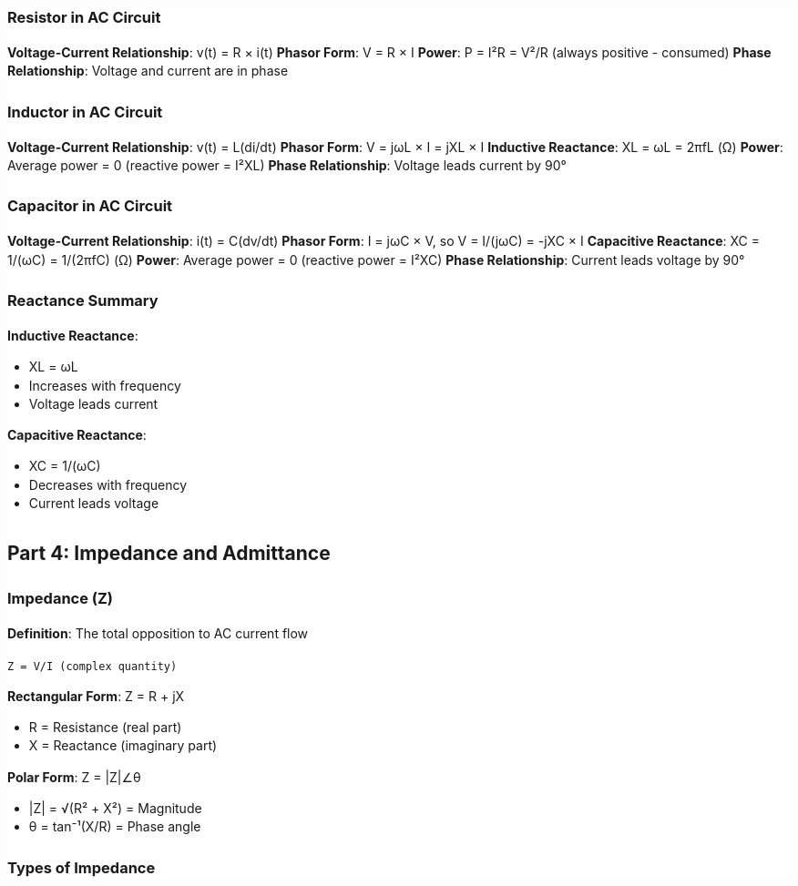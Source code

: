 ### Resistor in AC Circuit

**Voltage-Current Relationship**: v(t) = R × i(t)
**Phasor Form**: V = R × I
**Power**: P = I²R = V²/R (always positive - consumed)
**Phase Relationship**: Voltage and current are in phase

### Inductor in AC Circuit

**Voltage-Current Relationship**: v(t) = L(di/dt)
**Phasor Form**: V = jωL × I = jXL × I
**Inductive Reactance**: XL = ωL = 2πfL (Ω)
**Power**: Average power = 0 (reactive power = I²XL)
**Phase Relationship**: Voltage leads current by 90°

### Capacitor in AC Circuit

**Voltage-Current Relationship**: i(t) = C(dv/dt)
**Phasor Form**: I = jωC × V, so V = I/(jωC) = -jXC × I
**Capacitive Reactance**: XC = 1/(ωC) = 1/(2πfC) (Ω)
**Power**: Average power = 0 (reactive power = I²XC)
**Phase Relationship**: Current leads voltage by 90°

### Reactance Summary

**Inductive Reactance**:
- XL = ωL
- Increases with frequency
- Voltage leads current

**Capacitive Reactance**:
- XC = 1/(ωC)
- Decreases with frequency
- Current leads voltage

## Part 4: Impedance and Admittance

### Impedance (Z)

**Definition**: The total opposition to AC current flow
```
Z = V/I (complex quantity)
```

**Rectangular Form**: Z = R + jX
- R = Resistance (real part)
- X = Reactance (imaginary part)

**Polar Form**: Z = |Z|∠θ
- |Z| = √(R² + X²) = Magnitude
- θ = tan⁻¹(X/R) = Phase angle

### Types of Impedance
